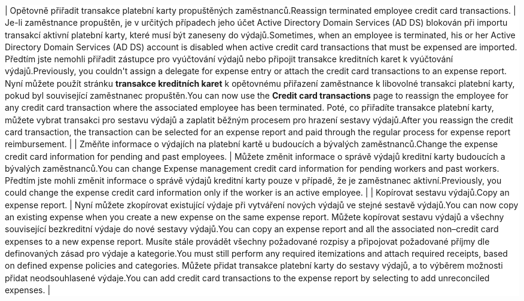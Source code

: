 | <span data-ttu-id="6d285-171">Opětovně přiřadit transakce platební karty propuštěných zaměstnanců.</span><span class="sxs-lookup"><span data-stu-id="6d285-171">Reassign terminated employee credit card transactions.</span></span>                     | <span data-ttu-id="6d285-172">Je-li zaměstnance propuštěn, je v určitých případech jeho účet Active Directory Domain Services (AD DS) blokován při importu transakcí aktivní platební karty, které musí být zaneseny do výdajů.</span><span class="sxs-lookup"><span data-stu-id="6d285-172">Sometimes, when an employee is terminated, his or her Active Directory Domain Services (AD DS) account is disabled when active credit card transactions that must be expensed are imported.</span></span> <span data-ttu-id="6d285-173">Předtím jste nemohli přiřadit zástupce pro vyúčtování výdajů nebo připojit transakce kreditních karet k vyúčtování výdajů.</span><span class="sxs-lookup"><span data-stu-id="6d285-173">Previously, you couldn't assign a delegate for expense entry or attach the credit card transactions to an expense report.</span></span> <span data-ttu-id="6d285-174">Nyní můžete použít stránku **transakce kreditních karet** k opětovnému přiřazení zaměstnance k libovolné transakci platební karty, pokud byl související zaměstnanec propuštěn.</span><span class="sxs-lookup"><span data-stu-id="6d285-174">You can now use the **Credit card transactions** page to reassign the employee for any credit card transaction where the associated employee has been terminated.</span></span> <span data-ttu-id="6d285-175">Poté, co přiřadíte transakce platební karty, můžete vybrat transakci pro sestavu výdajů a zaplatit běžným procesem pro hrazení sestavy výdajů.</span><span class="sxs-lookup"><span data-stu-id="6d285-175">After you reassign the credit card transaction, the transaction can be selected for an expense report and paid through the regular process for expense report reimbursement.</span></span> |
| <span data-ttu-id="6d285-176">Změňte informace o výdajích na platební kartě u budoucích a bývalých zaměstnanců.</span><span class="sxs-lookup"><span data-stu-id="6d285-176">Change the expense credit card information for pending and past employees.</span></span> | <span data-ttu-id="6d285-177">Můžete změnit informace o správě výdajů kreditní karty budoucích a bývalých zaměstnanců.</span><span class="sxs-lookup"><span data-stu-id="6d285-177">You can change Expense management credit card information for pending workers and past workers.</span></span> <span data-ttu-id="6d285-178">Předtím jste mohli změnit informace o správě výdajů kreditní karty pouze v případě, že je zaměstnanec aktivní.</span><span class="sxs-lookup"><span data-stu-id="6d285-178">Previously, you could change the expense credit card information only if the worker is an active employee.</span></span>                                                                                                                                                                                                                                                                                                                                                                                                                                                           |
| <span data-ttu-id="6d285-179">Kopírovat sestavu výdajů.</span><span class="sxs-lookup"><span data-stu-id="6d285-179">Copy an expense report.</span></span>                                                    | <span data-ttu-id="6d285-180">Nyní můžete zkopírovat existující výdaje při vytváření nových výdajů ve stejné sestavě výdajů.</span><span class="sxs-lookup"><span data-stu-id="6d285-180">You can now copy an existing expense when you create a new expense on the same expense report.</span></span> <span data-ttu-id="6d285-181">Můžete kopírovat sestavu výdajů a všechny související bezkreditní výdaje do nové sestavy výdajů.</span><span class="sxs-lookup"><span data-stu-id="6d285-181">You can copy an expense report and all the associated non–credit card expenses to a new expense report.</span></span> <span data-ttu-id="6d285-182">Musíte stále provádět všechny požadované rozpisy a připojovat požadované příjmy dle definovaných zásad pro výdaje a kategorie.</span><span class="sxs-lookup"><span data-stu-id="6d285-182">You must still perform any required itemizations and attach required receipts, based on defined expense policies and categories.</span></span> <span data-ttu-id="6d285-183">Můžete přidat transakce platební karty do sestavy výdajů, a to výběrem možnosti přidat neodsouhlasené výdaje.</span><span class="sxs-lookup"><span data-stu-id="6d285-183">You can add credit card transactions to the expense report by selecting to add unreconciled expenses.</span></span>                                                                                                                                                                                                                        |
